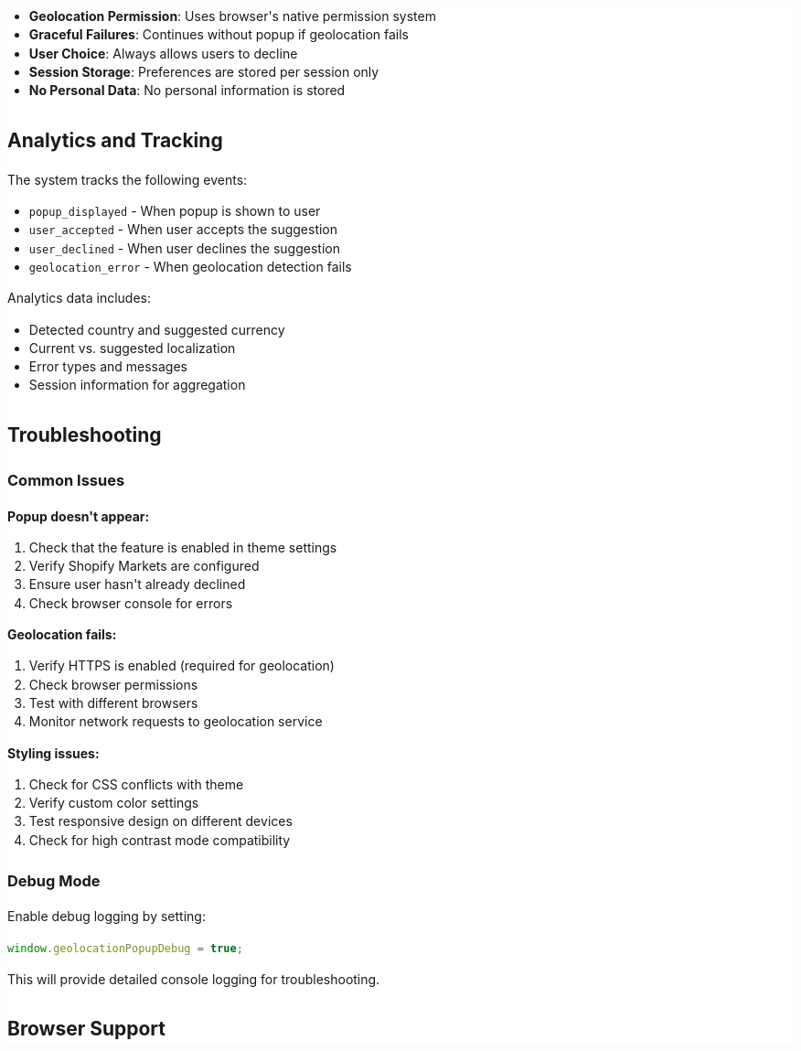 - **Geolocation Permission**: Uses browser's native permission system
- **Graceful Failures**: Continues without popup if geolocation fails
- **User Choice**: Always allows users to decline
- **Session Storage**: Preferences are stored per session only
- **No Personal Data**: No personal information is stored

## Analytics and Tracking

The system tracks the following events:

- `popup_displayed` - When popup is shown to user
- `user_accepted` - When user accepts the suggestion
- `user_declined` - When user declines the suggestion
- `geolocation_error` - When geolocation detection fails

Analytics data includes:
- Detected country and suggested currency
- Current vs. suggested localization
- Error types and messages
- Session information for aggregation

## Troubleshooting

### Common Issues

**Popup doesn't appear:**
1. Check that the feature is enabled in theme settings
2. Verify Shopify Markets are configured
3. Ensure user hasn't already declined
4. Check browser console for errors

**Geolocation fails:**
1. Verify HTTPS is enabled (required for geolocation)
2. Check browser permissions
3. Test with different browsers
4. Monitor network requests to geolocation service

**Styling issues:**
1. Check for CSS conflicts with theme
2. Verify custom color settings
3. Test responsive design on different devices
4. Check for high contrast mode compatibility

### Debug Mode

Enable debug logging by setting:

```javascript
window.geolocationPopupDebug = true;
```

This will provide detailed console logging for troubleshooting.

## Browser Support
